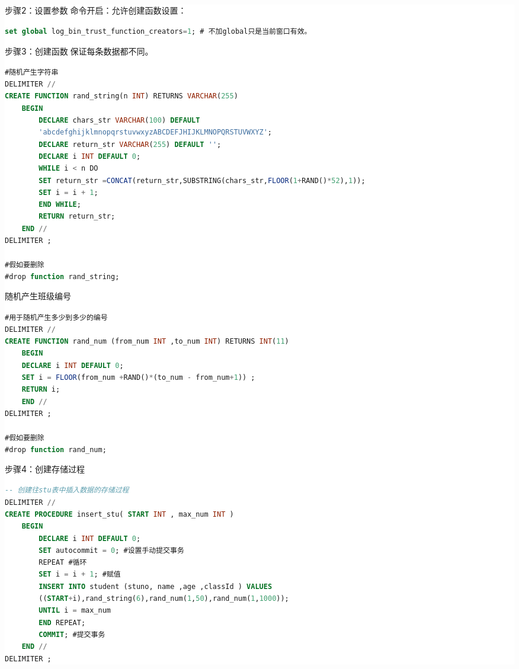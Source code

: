 步骤2：设置参数 命令开启：允许创建函数设置：

~~~sql
set global log_bin_trust_function_creators=1; # 不加global只是当前窗口有效。
~~~



步骤3：创建函数 保证每条数据都不同。

~~~sql
#随机产生字符串
DELIMITER //
CREATE FUNCTION rand_string(n INT) RETURNS VARCHAR(255)
    BEGIN
        DECLARE chars_str VARCHAR(100) DEFAULT
        'abcdefghijklmnopqrstuvwxyzABCDEFJHIJKLMNOPQRSTUVWXYZ';
        DECLARE return_str VARCHAR(255) DEFAULT '';
        DECLARE i INT DEFAULT 0;
        WHILE i < n DO
        SET return_str =CONCAT(return_str,SUBSTRING(chars_str,FLOOR(1+RAND()*52),1));
        SET i = i + 1;
        END WHILE;
        RETURN return_str;
    END //
DELIMITER ;

#假如要删除
#drop function rand_string;
~~~

随机产生班级编号

~~~SQL
#用于随机产生多少到多少的编号
DELIMITER //
CREATE FUNCTION rand_num (from_num INT ,to_num INT) RETURNS INT(11)
    BEGIN
    DECLARE i INT DEFAULT 0;
    SET i = FLOOR(from_num +RAND()*(to_num - from_num+1)) ;
    RETURN i;
    END //
DELIMITER ;

#假如要删除
#drop function rand_num;
~~~





步骤4：创建存储过程

~~~SQL
-- 创建往stu表中插入数据的存储过程
DELIMITER //
CREATE PROCEDURE insert_stu( START INT , max_num INT )
    BEGIN
        DECLARE i INT DEFAULT 0;
        SET autocommit = 0; #设置手动提交事务
        REPEAT #循环
        SET i = i + 1; #赋值
        INSERT INTO student (stuno, name ,age ,classId ) VALUES
        ((START+i),rand_string(6),rand_num(1,50),rand_num(1,1000));
        UNTIL i = max_num
        END REPEAT;
        COMMIT; #提交事务
    END //
DELIMITER ;

~~~